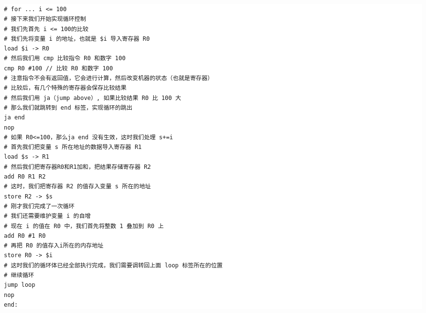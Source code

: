     # for ... i <= 100
    # 接下来我们开始实现循环控制
    # 我们先首先 i <= 100的比较
    # 我们先将变量 i 的地址，也就是 $i 导入寄存器 R0
    load $i -> R0
    # 然后我们用 cmp 比较指令 R0 和数字 100
    cmp R0 #100 // 比较 R0 和数字 100
    # 注意指令不会有返回值，它会进行计算，然后改变机器的状态（也就是寄存器）
    # 比较后，有几个特殊的寄存器会保存比较结果
    # 然后我们用 ja（jump above）, 如果比较结果 R0 比 100 大
    # 那么我们就跳转到 end 标签，实现循环的跳出
    ja end 
    nop
    # 如果 R0<=100，那么ja end 没有生效，这时我们处理 s+=i
    # 首先我们把变量 s 所在地址的数据导入寄存器 R1
    load $s -> R1
    # 然后我们把寄存器R0和R1加和，把结果存储寄存器 R2
    add R0 R1 R2 
    # 这时，我们把寄存器 R2 的值存入变量 s 所在的地址
    store R2 -> $s
    # 刚才我们完成了一次循环
    # 我们还需要维护变量 i 的自增
    # 现在 i 的值在 R0 中，我们首先将整数 1 叠加到 R0 上
    add R0 #1 R0
    # 再把 R0 的值存入i所在的内存地址
    store R0 -> $i
    # 这时我们的循环体已经全部执行完成，我们需要调转回上面 loop 标签所在的位置
    # 继续循环
    jump loop
    nop
    end:
    